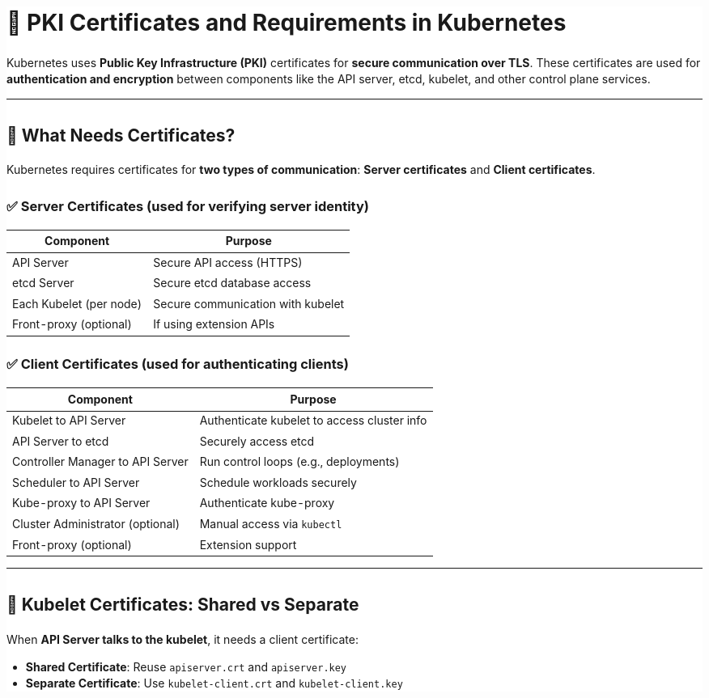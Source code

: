 

# 📜 PKI Certificates and Requirements in Kubernetes

Kubernetes uses **Public Key Infrastructure (PKI)** certificates for **secure communication over TLS**. These certificates are used for **authentication and encryption** between components like the API server, etcd, kubelet, and other control plane services.

---

## 🔐 What Needs Certificates?

Kubernetes requires certificates for **two types of communication**: **Server certificates** and **Client certificates**.

### ✅ Server Certificates (used for verifying server identity)

| Component                        | Purpose                                    |
|----------------------------------|---------------------------------------------|
| API Server                       | Secure API access (HTTPS)                   |
| etcd Server                      | Secure etcd database access                 |
| Each Kubelet (per node)          | Secure communication with kubelet          |
| Front-proxy (optional)          | If using extension APIs                     |

### ✅ Client Certificates (used for authenticating clients)

| Component                            | Purpose                                                                 |
|--------------------------------------|-------------------------------------------------------------------------|
| Kubelet to API Server                | Authenticate kubelet to access cluster info                            |
| API Server to etcd                   | Securely access etcd                                                   |
| Controller Manager to API Server     | Run control loops (e.g., deployments)                                  |
| Scheduler to API Server              | Schedule workloads securely                                            |
| Kube-proxy to API Server             | Authenticate kube-proxy                                                |
| Cluster Administrator (optional)     | Manual access via `kubectl`                                            |
| Front-proxy (optional)              | Extension support                                                       |

---

## 🔁 Kubelet Certificates: Shared vs Separate

When **API Server talks to the kubelet**, it needs a client certificate:

- **Shared Certificate**: Reuse `apiserver.crt` and `apiserver.key`
- **Separate Certificate**: Use `kubelet-client.crt` and `kubelet-client.key`
